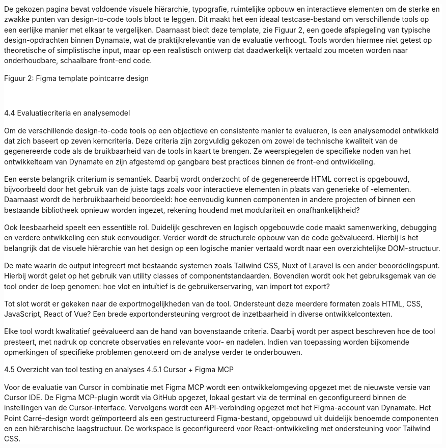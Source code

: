 
De gekozen pagina bevat voldoende visuele hiërarchie, typografie, ruimtelijke opbouw en interactieve elementen om de sterke en zwakke punten van design-to-code tools bloot te leggen. Dit maakt het een ideaal testcase-bestand om verschillende tools op een eerlijke manier met elkaar te vergelijken.
Daarnaast biedt deze template, zie Figuur 2, een goede afspiegeling van typische design-opdrachten binnen Dynamate, wat de praktijkrelevantie van de evaluatie verhoogt. Tools worden hiermee niet getest op theoretische of simplistische input, maar op een realistisch ontwerp dat daadwerkelijk vertaald zou moeten worden naar onderhoudbare, schaalbare front-end code.
 
Figuur 2: Figma template pointcarre design

 

4.4 Evaluatiecriteria en analysemodel

Om de verschillende design-to-code tools op een objectieve en consistente manier te evalueren, is een analysemodel ontwikkeld dat zich baseert op zeven kerncriteria. Deze criteria zijn zorgvuldig gekozen om zowel de technische kwaliteit van de gegenereerde code als de bruikbaarheid van de tools in kaart te brengen. Ze weerspiegelen de specifieke noden van het ontwikkelteam van Dynamate en zijn afgestemd op gangbare best practices binnen de front-end ontwikkeling.

Een eerste belangrijk criterium is semantiek. Daarbij wordt onderzocht of de gegenereerde HTML correct is opgebouwd, bijvoorbeeld door het gebruik van de juiste tags zoals voor interactieve elementen in plaats van generieke of -elementen. Daarnaast wordt de herbruikbaarheid beoordeeld: hoe eenvoudig kunnen componenten in andere projecten of binnen een bestaande bibliotheek opnieuw worden ingezet, rekening houdend met modulariteit en onafhankelijkheid?

Ook leesbaarheid speelt een essentiële rol. Duidelijk geschreven en logisch opgebouwde code maakt samenwerking, debugging en verdere ontwikkeling een stuk eenvoudiger. Verder wordt de structurele opbouw van de code geëvalueerd. Hierbij is het belangrijk dat de visuele hiërarchie van het design op een logische manier vertaald wordt naar een overzichtelijke DOM-structuur.

De mate waarin de output integreert met bestaande systemen zoals Tailwind CSS, Nuxt of Laravel is een ander beoordelingspunt. Hierbij wordt gelet op het gebruik van utility classes of componentstandaarden. Bovendien wordt ook het gebruiksgemak van de tool onder de loep genomen: hoe vlot en intuïtief is de gebruikerservaring, van import tot export?

Tot slot wordt er gekeken naar de exportmogelijkheden van de tool. Ondersteunt deze meerdere formaten zoals HTML, CSS, JavaScript, React of Vue? Een brede exportondersteuning vergroot de inzetbaarheid in diverse ontwikkelcontexten.

Elke tool wordt kwalitatief geëvalueerd aan de hand van bovenstaande criteria. Daarbij wordt per aspect beschreven hoe de tool presteert, met nadruk op concrete observaties en relevante voor- en nadelen. Indien van toepassing worden bijkomende opmerkingen of specifieke problemen genoteerd om de analyse verder te onderbouwen.
 

4.5 Overzicht van tool testing en analyses
4.5.1 Cursor + Figma MCP

Voor de evaluatie van Cursor in combinatie met Figma MCP wordt een ontwikkelomgeving opgezet met de nieuwste versie van Cursor IDE. De Figma MCP-plugin wordt via GitHub opgezet, lokaal gestart via de terminal en geconfigureerd binnen de instellingen van de Cursor-interface. Vervolgens wordt een API-verbinding opgezet met het Figma-account van Dynamate. Het Point Carré-design wordt geïmporteerd als een gestructureerd Figma-bestand, opgebouwd uit duidelijk benoemde componenten en een hiërarchische laagstructuur. De workspace is geconfigureerd voor React-ontwikkeling met ondersteuning voor Tailwind CSS.
